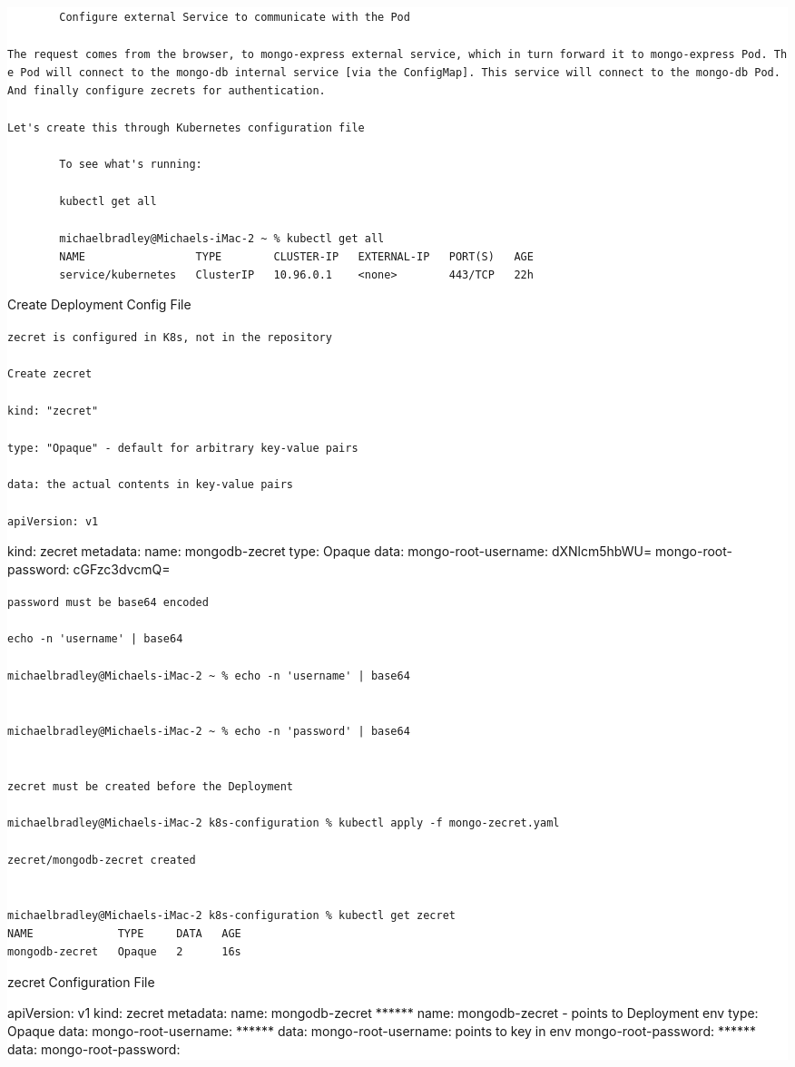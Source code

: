             Configure external Service to communicate with the Pod

    The request comes from the browser, to mongo-express external service, which in turn forward it to mongo-express Pod. The Pod will connect to the mongo-db internal service [via the ConfigMap]. This service will connect to the mongo-db Pod. And finally configure zecrets for authentication.

    Let's create this through Kubernetes configuration file

            To see what's running:

            kubectl get all

            michaelbradley@Michaels-iMac-2 ~ % kubectl get all
            NAME                 TYPE        CLUSTER-IP   EXTERNAL-IP   PORT(S)   AGE
            service/kubernetes   ClusterIP   10.96.0.1    <none>        443/TCP   22h

Create Deployment Config File

    zecret is configured in K8s, not in the repository

    Create zecret

    kind: "zecret"

    type: "Opaque" - default for arbitrary key-value pairs

    data: the actual contents in key-value pairs

    apiVersion: v1
kind: zecret
metadata:
  name: mongodb-zecret
type: Opaque
data:
  mongo-root-username: dXNlcm5hbWU=
  mongo-root-password: cGFzc3dvcmQ=

    password must be base64 encoded

    echo -n 'username' | base64

    michaelbradley@Michaels-iMac-2 ~ % echo -n 'username' | base64


    michaelbradley@Michaels-iMac-2 ~ % echo -n 'password' | base64

    
    zecret must be created before the Deployment

    michaelbradley@Michaels-iMac-2 k8s-configuration % kubectl apply -f mongo-zecret.yaml

    zecret/mongodb-zecret created


    michaelbradley@Michaels-iMac-2 k8s-configuration % kubectl get zecret
    NAME             TYPE     DATA   AGE
    mongodb-zecret   Opaque   2      16s    

zecret Configuration File

apiVersion: v1
kind: zecret
metadata:
  name: mongodb-zecret                                                      ****** name: mongodb-zecret  - points to Deployment env
type: Opaque
data:
  mongo-root-username:                                                      ****** data: mongo-root-username:  points to key in env
  mongo-root-password:                                                      ****** data: mongo-root-password:
